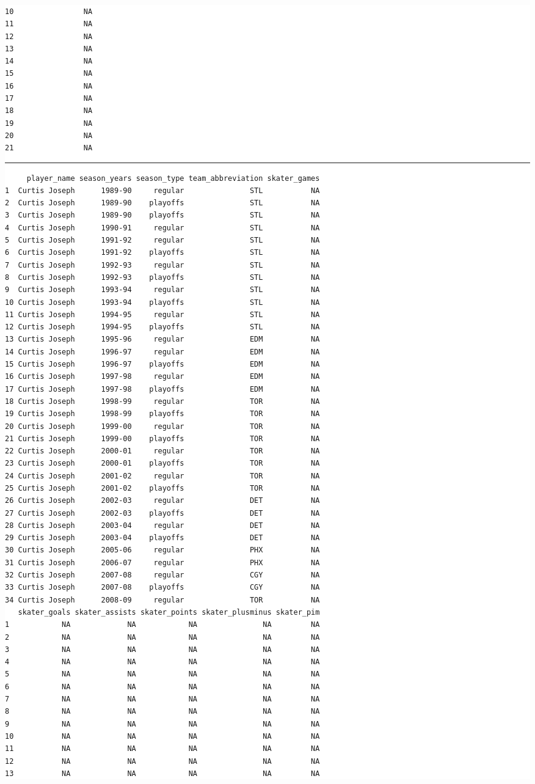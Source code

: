     10                NA
    11                NA
    12                NA
    13                NA
    14                NA
    15                NA
    16                NA
    17                NA
    18                NA
    19                NA
    20                NA
    21                NA

---

         player_name season_years season_type team_abbreviation skater_games
    1  Curtis Joseph      1989-90     regular               STL           NA
    2  Curtis Joseph      1989-90    playoffs               STL           NA
    3  Curtis Joseph      1989-90    playoffs               STL           NA
    4  Curtis Joseph      1990-91     regular               STL           NA
    5  Curtis Joseph      1991-92     regular               STL           NA
    6  Curtis Joseph      1991-92    playoffs               STL           NA
    7  Curtis Joseph      1992-93     regular               STL           NA
    8  Curtis Joseph      1992-93    playoffs               STL           NA
    9  Curtis Joseph      1993-94     regular               STL           NA
    10 Curtis Joseph      1993-94    playoffs               STL           NA
    11 Curtis Joseph      1994-95     regular               STL           NA
    12 Curtis Joseph      1994-95    playoffs               STL           NA
    13 Curtis Joseph      1995-96     regular               EDM           NA
    14 Curtis Joseph      1996-97     regular               EDM           NA
    15 Curtis Joseph      1996-97    playoffs               EDM           NA
    16 Curtis Joseph      1997-98     regular               EDM           NA
    17 Curtis Joseph      1997-98    playoffs               EDM           NA
    18 Curtis Joseph      1998-99     regular               TOR           NA
    19 Curtis Joseph      1998-99    playoffs               TOR           NA
    20 Curtis Joseph      1999-00     regular               TOR           NA
    21 Curtis Joseph      1999-00    playoffs               TOR           NA
    22 Curtis Joseph      2000-01     regular               TOR           NA
    23 Curtis Joseph      2000-01    playoffs               TOR           NA
    24 Curtis Joseph      2001-02     regular               TOR           NA
    25 Curtis Joseph      2001-02    playoffs               TOR           NA
    26 Curtis Joseph      2002-03     regular               DET           NA
    27 Curtis Joseph      2002-03    playoffs               DET           NA
    28 Curtis Joseph      2003-04     regular               DET           NA
    29 Curtis Joseph      2003-04    playoffs               DET           NA
    30 Curtis Joseph      2005-06     regular               PHX           NA
    31 Curtis Joseph      2006-07     regular               PHX           NA
    32 Curtis Joseph      2007-08     regular               CGY           NA
    33 Curtis Joseph      2007-08    playoffs               CGY           NA
    34 Curtis Joseph      2008-09     regular               TOR           NA
       skater_goals skater_assists skater_points skater_plusminus skater_pim
    1            NA             NA            NA               NA         NA
    2            NA             NA            NA               NA         NA
    3            NA             NA            NA               NA         NA
    4            NA             NA            NA               NA         NA
    5            NA             NA            NA               NA         NA
    6            NA             NA            NA               NA         NA
    7            NA             NA            NA               NA         NA
    8            NA             NA            NA               NA         NA
    9            NA             NA            NA               NA         NA
    10           NA             NA            NA               NA         NA
    11           NA             NA            NA               NA         NA
    12           NA             NA            NA               NA         NA
    13           NA             NA            NA               NA         NA